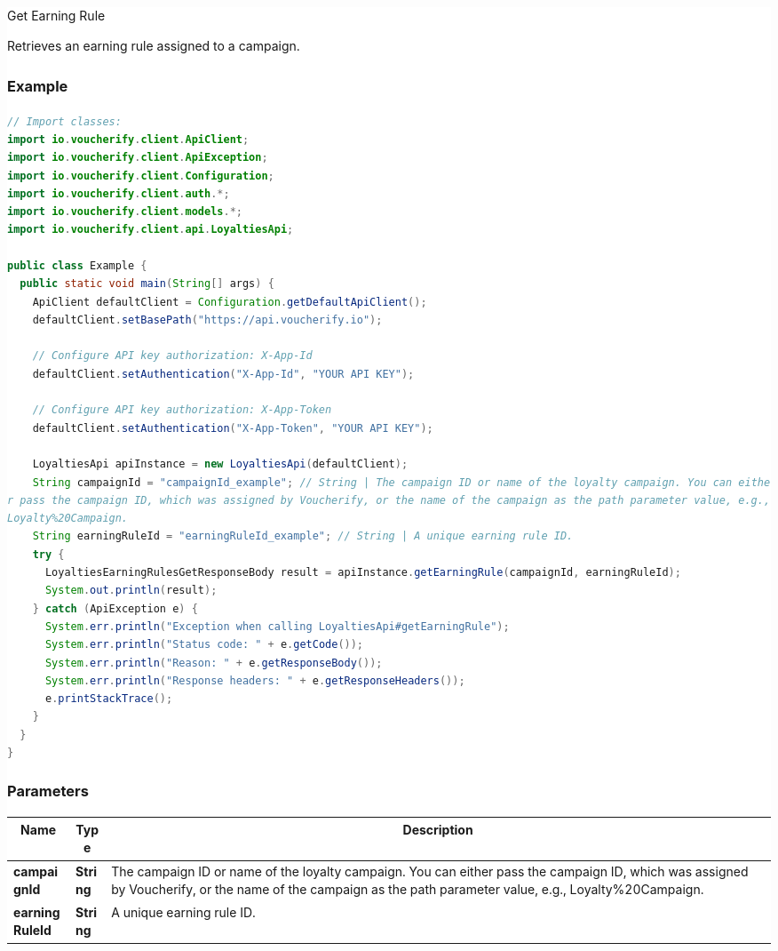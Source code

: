 Get Earning Rule

Retrieves an earning rule assigned to a campaign.

### Example
```java
// Import classes:
import io.voucherify.client.ApiClient;
import io.voucherify.client.ApiException;
import io.voucherify.client.Configuration;
import io.voucherify.client.auth.*;
import io.voucherify.client.models.*;
import io.voucherify.client.api.LoyaltiesApi;

public class Example {
  public static void main(String[] args) {
    ApiClient defaultClient = Configuration.getDefaultApiClient();
    defaultClient.setBasePath("https://api.voucherify.io");
    
    // Configure API key authorization: X-App-Id
    defaultClient.setAuthentication("X-App-Id", "YOUR API KEY");

    // Configure API key authorization: X-App-Token
    defaultClient.setAuthentication("X-App-Token", "YOUR API KEY");

    LoyaltiesApi apiInstance = new LoyaltiesApi(defaultClient);
    String campaignId = "campaignId_example"; // String | The campaign ID or name of the loyalty campaign. You can either pass the campaign ID, which was assigned by Voucherify, or the name of the campaign as the path parameter value, e.g., Loyalty%20Campaign. 
    String earningRuleId = "earningRuleId_example"; // String | A unique earning rule ID.
    try {
      LoyaltiesEarningRulesGetResponseBody result = apiInstance.getEarningRule(campaignId, earningRuleId);
      System.out.println(result);
    } catch (ApiException e) {
      System.err.println("Exception when calling LoyaltiesApi#getEarningRule");
      System.err.println("Status code: " + e.getCode());
      System.err.println("Reason: " + e.getResponseBody());
      System.err.println("Response headers: " + e.getResponseHeaders());
      e.printStackTrace();
    }
  }
}
```

### Parameters

| Name | Type | Description  |
|------------- | ------------- | ------------- |
| **campaignId** | **String**| The campaign ID or name of the loyalty campaign. You can either pass the campaign ID, which was assigned by Voucherify, or the name of the campaign as the path parameter value, e.g., Loyalty%20Campaign.  |
| **earningRuleId** | **String**| A unique earning rule ID. |
